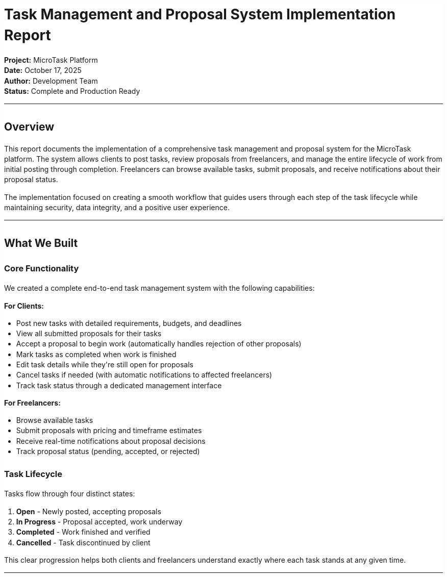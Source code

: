 # Task Management and Proposal System Implementation Report

**Project:** MicroTask Platform  
**Date:** October 17, 2025  
**Author:** Development Team  
**Status:** Complete and Production Ready

---

## Overview

This report documents the implementation of a comprehensive task management and proposal system for the MicroTask platform. The system allows clients to post tasks, review proposals from freelancers, and manage the entire lifecycle of work from initial posting through completion. Freelancers can browse available tasks, submit proposals, and receive notifications about their proposal status.

The implementation focused on creating a smooth workflow that guides users through each step of the task lifecycle while maintaining security, data integrity, and a positive user experience.

---

## What We Built

### Core Functionality

We created a complete end-to-end task management system with the following capabilities:

**For Clients:**
- Post new tasks with detailed requirements, budgets, and deadlines
- View all submitted proposals for their tasks
- Accept a proposal to begin work (automatically handles rejection of other proposals)
- Mark tasks as completed when work is finished
- Edit task details while they're still open for proposals
- Cancel tasks if needed (with automatic notifications to affected freelancers)
- Track task status through a dedicated management interface

**For Freelancers:**
- Browse available tasks
- Submit proposals with pricing and timeframe estimates
- Receive real-time notifications about proposal decisions
- Track proposal status (pending, accepted, or rejected)

### Task Lifecycle

Tasks flow through four distinct states:
1. **Open** - Newly posted, accepting proposals
2. **In Progress** - Proposal accepted, work underway
3. **Completed** - Work finished and verified
4. **Cancelled** - Task discontinued by client

This clear progression helps both clients and freelancers understand exactly where each task stands at any given time.

---